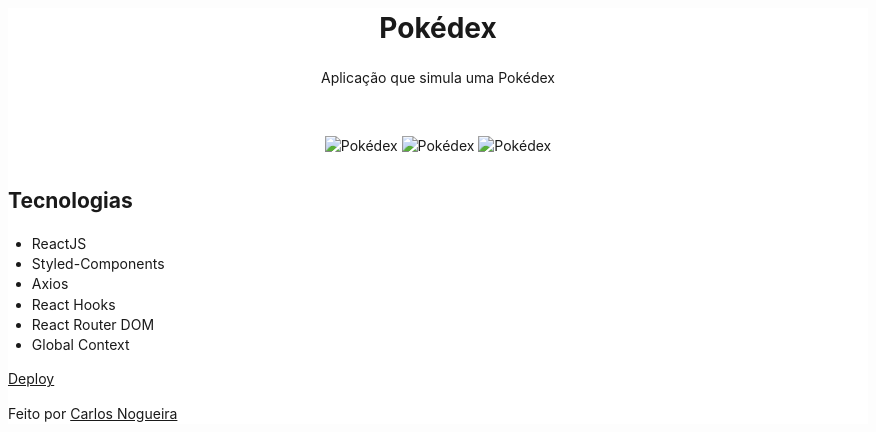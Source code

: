 <h1 align="center">
  Pokédex
</h1>

<p align="center">
  Aplicação que simula uma Pokédex 
</p>

<br>

<p align="center">
  <img alt="Pokédex" src="https://i.imgur.com/v7SfZ3E.png" width="100%">
  <img alt="Pokédex" src="https://i.imgur.com/gWeSC8T.png" width="100%">
  <img alt="Pokédex" src="https://i.imgur.com/zTLsSk3.png" width="100%">
</p>

## Tecnologias 
- ReactJS
- Styled-Components
- Axios
- React Hooks
- React Router DOM
- Global Context


[Deploy](https://labenu-carlosnogueira-pokedex.surge.sh/)

Feito por [Carlos Nogueira](https://github.com/carlosnogueiraa)




